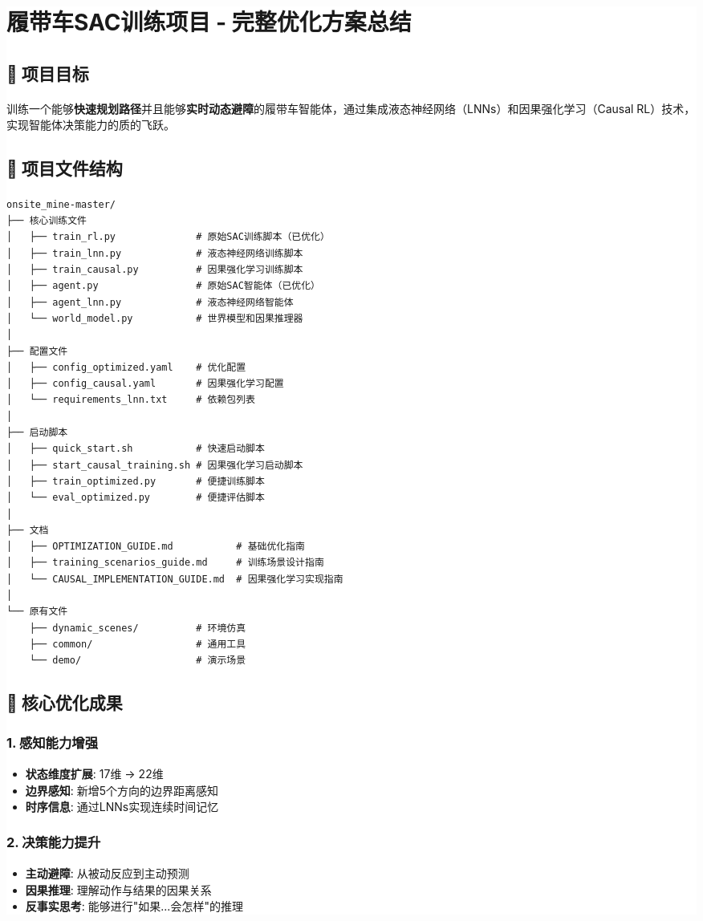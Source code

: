 # 履带车SAC训练项目 - 完整优化方案总结

## 🎯 项目目标

训练一个能够**快速规划路径**并且能够**实时动态避障**的履带车智能体，通过集成液态神经网络（LNNs）和因果强化学习（Causal RL）技术，实现智能体决策能力的质的飞跃。

## 📁 项目文件结构

```
onsite_mine-master/
├── 核心训练文件
│   ├── train_rl.py              # 原始SAC训练脚本（已优化）
│   ├── train_lnn.py             # 液态神经网络训练脚本
│   ├── train_causal.py          # 因果强化学习训练脚本
│   ├── agent.py                 # 原始SAC智能体（已优化）
│   ├── agent_lnn.py             # 液态神经网络智能体
│   └── world_model.py           # 世界模型和因果推理器
│
├── 配置文件
│   ├── config_optimized.yaml    # 优化配置
│   ├── config_causal.yaml       # 因果强化学习配置
│   └── requirements_lnn.txt     # 依赖包列表
│
├── 启动脚本
│   ├── quick_start.sh           # 快速启动脚本
│   ├── start_causal_training.sh # 因果强化学习启动脚本
│   ├── train_optimized.py       # 便捷训练脚本
│   └── eval_optimized.py        # 便捷评估脚本
│
├── 文档
│   ├── OPTIMIZATION_GUIDE.md           # 基础优化指南
│   ├── training_scenarios_guide.md     # 训练场景设计指南
│   └── CAUSAL_IMPLEMENTATION_GUIDE.md  # 因果强化学习实现指南
│
└── 原有文件
    ├── dynamic_scenes/          # 环境仿真
    ├── common/                  # 通用工具
    └── demo/                    # 演示场景
```

## 🚀 核心优化成果

### 1. 感知能力增强
- **状态维度扩展**: 17维 → 22维
- **边界感知**: 新增5个方向的边界距离感知
- **时序信息**: 通过LNNs实现连续时间记忆

### 2. 决策能力提升
- **主动避障**: 从被动反应到主动预测
- **因果推理**: 理解动作与结果的因果关系
- **反事实思考**: 能够进行"如果...会怎样"的推理
